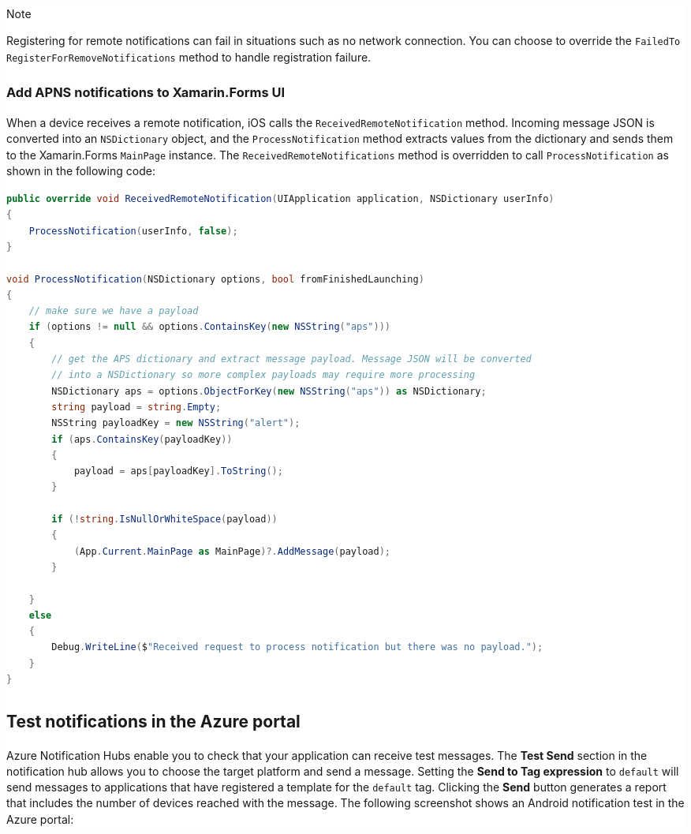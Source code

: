 > [!NOTE]
> Registering for remote notifications can fail in situations such as no network connection. You can choose to override the `FailedToRegisterForRemoveNotifications` method to handle registration failure.

### Add APNS notifications to Xamarin.Forms UI

When a device receives a remote notification, iOS calls the `ReceivedRemoteNotification` method. Incoming message JSON is converted into an `NSDictionary` object, and the `ProcessNotification` method extracts values from the dictionary and sends them to the Xamarin.Forms `MainPage` instance. The `ReceivedRemoteNotifications` method is overridden to call `ProcessNotification` as shown in the following code:

```csharp
public override void ReceivedRemoteNotification(UIApplication application, NSDictionary userInfo)
{
    ProcessNotification(userInfo, false);
}

void ProcessNotification(NSDictionary options, bool fromFinishedLaunching)
{
    // make sure we have a payload
    if (options != null && options.ContainsKey(new NSString("aps")))
    {
        // get the APS dictionary and extract message payload. Message JSON will be converted
        // into a NSDictionary so more complex payloads may require more processing
        NSDictionary aps = options.ObjectForKey(new NSString("aps")) as NSDictionary;
        string payload = string.Empty;
        NSString payloadKey = new NSString("alert");
        if (aps.ContainsKey(payloadKey))
        {
            payload = aps[payloadKey].ToString();
        }

        if (!string.IsNullOrWhiteSpace(payload))
        {
            (App.Current.MainPage as MainPage)?.AddMessage(payload);
        }

    }
    else
    {
        Debug.WriteLine($"Received request to process notification but there was no payload.");
    }
}
```

## Test notifications in the Azure portal

Azure Notification Hubs enable you to check that your application can receive test messages. The **Test Send** section in the notification hub allows you to choose the target platform and send a message. Setting the **Send to Tag expression** to `default` will send messages to applications that have registered a template for the `default` tag. Clicking the **Send** button generates a report that includes the number of devices reached with the message. The following screenshot shows an Android notification test in the Azure portal:
